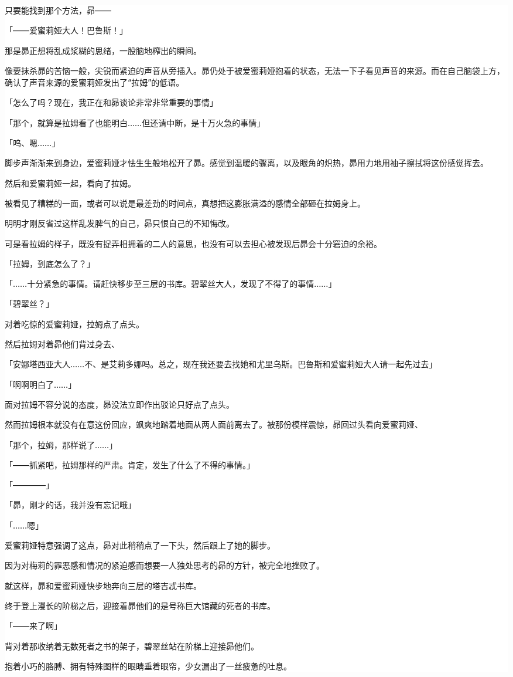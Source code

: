 只要能找到那个方法，昴——

「——爱蜜莉娅大人！巴鲁斯！」

那是昴正想将乱成浆糊的思绪，一股脑地榨出的瞬间。

像要抹杀昴的苦恼一般，尖锐而紧迫的声音从旁插入。昴仍处于被爱蜜莉娅抱着的状态，无法一下子看见声音的来源。而在自己脑袋上方，确认了声音来源的爱蜜莉娅发出了“拉姆”的低语。

「怎么了吗？现在，我正在和昴谈论非常非常重要的事情」

「那个，就算是拉姆看了也能明白……但还请中断，是十万火急的事情」

「呜、嗯……」

脚步声渐渐来到身边，爱蜜莉娅才怯生生般地松开了昴。感觉到温暖的骤离，以及眼角的炽热，昴用力地用袖子擦拭将这份感觉挥去。

然后和爱蜜莉娅一起，看向了拉姆。

被看见了糟糕的一面，或者可以说是最差劲的时间点，真想把这膨胀满溢的感情全部砸在拉姆身上。

明明才刚反省过这样乱发脾气的自己，昴只恨自己的不知悔改。

可是看拉姆的样子，既没有捉弄相拥着的二人的意思，也没有可以去担心被发现后昴会十分窘迫的余裕。

「拉姆，到底怎么了？」

「……十分紧急的事情。请赶快移步至三层的书库。碧翠丝大人，发现了不得了的事情……」

「碧翠丝？」

对着吃惊的爱蜜莉娅，拉姆点了点头。

然后拉姆对着昴他们背过身去、

「安娜塔西亚大人……不、是艾莉多娜吗。总之，现在我还要去找她和尤里乌斯。巴鲁斯和爱蜜莉娅大人请一起先过去」

「啊啊明白了……」

面对拉姆不容分说的态度，昴没法立即作出驳论只好点了点头。

然而拉姆根本就没有在意这份回应，飒爽地踏着地面从两人面前离去了。被那份模样震惊，昴回过头看向爱蜜莉娅、

「那个，拉姆，那样说了……」

「——抓紧吧，拉姆那样的严肃。肯定，发生了什么了不得的事情。」

「――――」

「昴，刚才的话，我并没有忘记哦」

「……嗯」

爱蜜莉娅特意强调了这点，昴对此稍稍点了一下头，然后跟上了她的脚步。

因为对梅莉的罪恶感和情况的紧迫感而想要一人独处思考的昴的方针，被完全地挫败了。

就这样，昴和爱蜜莉娅快步地奔向三层的塔吉忒书库。

终于登上漫长的阶梯之后，迎接着昴他们的是号称巨大馆藏的死者的书库。

「——来了啊」

背对着那收纳着无数死者之书的架子，碧翠丝站在阶梯上迎接昴他们。

抱着小巧的胳膊、拥有特殊图样的眼睛垂着眼帘，少女漏出了一丝疲惫的吐息。
